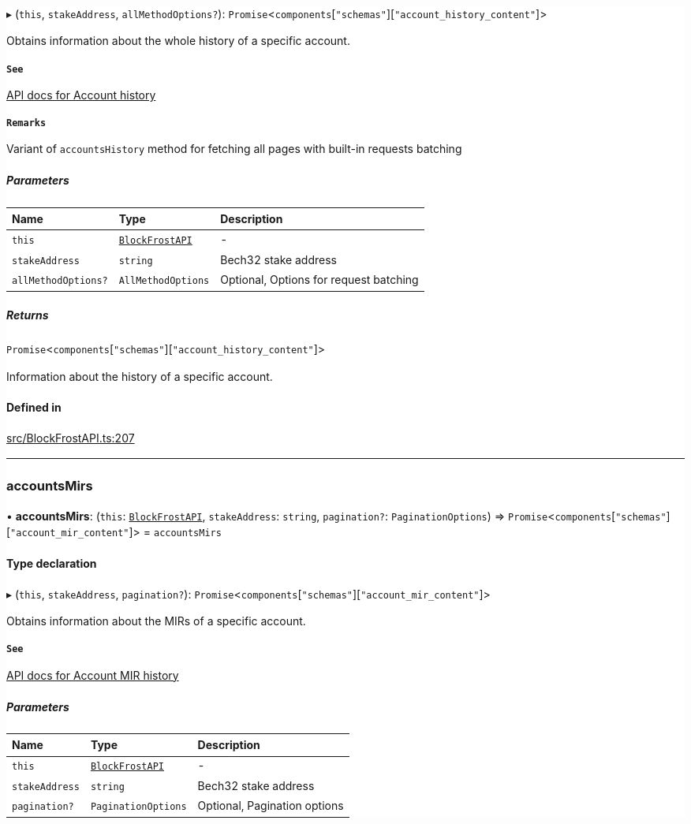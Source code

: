 ▸ (`this`, `stakeAddress`, `allMethodOptions?`): `Promise`<`components`[``"schemas"``][``"account_history_content"``]\>

Obtains information about the whole history of a specific account.

**`See`**

[API docs for Account history](https://docs.blockfrost.io/#tag/Cardano-Accounts/paths/~1accounts~1%7Bstake_address%7D~1history/get)

**`Remarks`**

Variant of `accountsHistory` method for fetching all pages with built-in requests batching

##### Parameters

| Name | Type | Description |
| :------ | :------ | :------ |
| `this` | [`BlockFrostAPI`](BlockFrostAPI.md) | - |
| `stakeAddress` | `string` | Bech32 stake address |
| `allMethodOptions?` | `AllMethodOptions` | Optional, Options for request batching |

##### Returns

`Promise`<`components`[``"schemas"``][``"account_history_content"``]\>

Information about the history of a specific account.

#### Defined in

[src/BlockFrostAPI.ts:207](https://github.com/blockfrost/blockfrost-js/blob/b64ea86/src/BlockFrostAPI.ts#L207)

___

### accountsMirs

• **accountsMirs**: (`this`: [`BlockFrostAPI`](BlockFrostAPI.md), `stakeAddress`: `string`, `pagination?`: `PaginationOptions`) => `Promise`<`components`[``"schemas"``][``"account_mir_content"``]\> = `accountsMirs`

#### Type declaration

▸ (`this`, `stakeAddress`, `pagination?`): `Promise`<`components`[``"schemas"``][``"account_mir_content"``]\>

Obtains information about the MIRs of a specific account.

**`See`**

[API docs for Account MIR history](https://docs.blockfrost.io/#tag/Cardano-Accounts/paths/~1accounts~1%7Bstake_address%7D~1mirs/get)

##### Parameters

| Name | Type | Description |
| :------ | :------ | :------ |
| `this` | [`BlockFrostAPI`](BlockFrostAPI.md) | - |
| `stakeAddress` | `string` | Bech32 stake address |
| `pagination?` | `PaginationOptions` | Optional, Pagination options |
